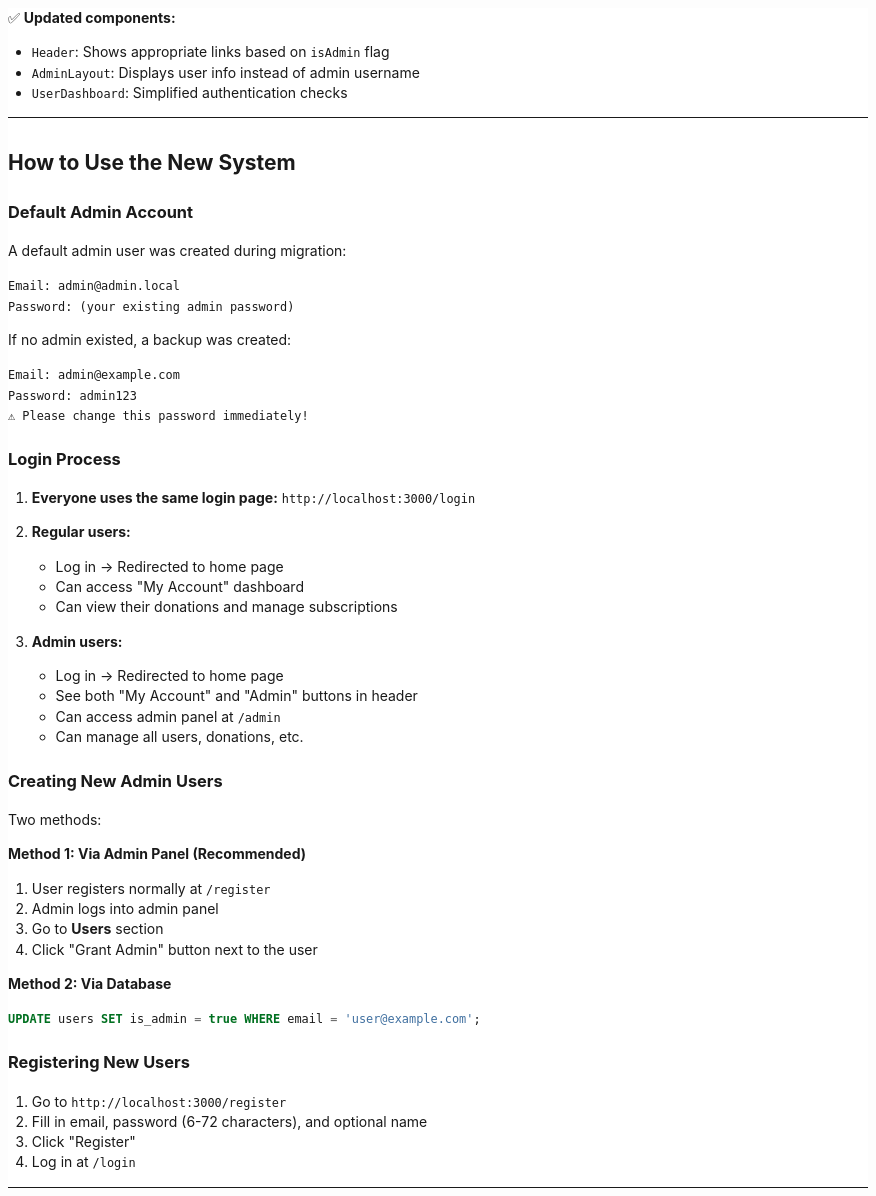 ✅ **Updated components:**
- `Header`: Shows appropriate links based on `isAdmin` flag
- `AdminLayout`: Displays user info instead of admin username
- `UserDashboard`: Simplified authentication checks

---

## How to Use the New System

### Default Admin Account
A default admin user was created during migration:
```
Email: admin@admin.local
Password: (your existing admin password)
```

If no admin existed, a backup was created:
```
Email: admin@example.com
Password: admin123
⚠️ Please change this password immediately!
```

### Login Process
1. **Everyone uses the same login page:** `http://localhost:3000/login`
2. **Regular users:**
   - Log in → Redirected to home page
   - Can access "My Account" dashboard
   - Can view their donations and manage subscriptions

3. **Admin users:**
   - Log in → Redirected to home page
   - See both "My Account" and "Admin" buttons in header
   - Can access admin panel at `/admin`
   - Can manage all users, donations, etc.

### Creating New Admin Users
Two methods:

**Method 1: Via Admin Panel (Recommended)**
1. User registers normally at `/register`
2. Admin logs into admin panel
3. Go to **Users** section
4. Click "Grant Admin" button next to the user

**Method 2: Via Database**
```sql
UPDATE users SET is_admin = true WHERE email = 'user@example.com';
```

### Registering New Users
1. Go to `http://localhost:3000/register`
2. Fill in email, password (6-72 characters), and optional name
3. Click "Register"
4. Log in at `/login`

---